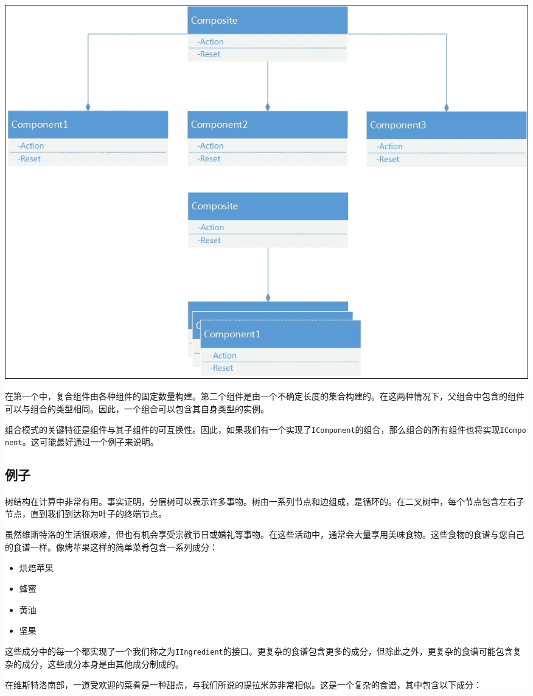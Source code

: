 ![Composite](img/Image00016.jpg)

在第一个中，复合组件由各种组件的固定数量构建。第二个组件是由一个不确定长度的集合构建的。在这两种情况下，父组合中包含的组件可以与组合的类型相同。因此，一个组合可以包含其自身类型的实例。

组合模式的关键特征是组件与其子组件的可互换性。因此，如果我们有一个实现了`IComponent`的组合，那么组合的所有组件也将实现`IComponent`。这可能最好通过一个例子来说明。

## 例子

树结构在计算中非常有用。事实证明，分层树可以表示许多事物。树由一系列节点和边组成，是循环的。在二叉树中，每个节点包含左右子节点，直到我们到达称为叶子的终端节点。

虽然维斯特洛的生活很艰难，但也有机会享受宗教节日或婚礼等事物。在这些活动中，通常会大量享用美味食物。这些食物的食谱与您自己的食谱一样。像烤苹果这样的简单菜肴包含一系列成分：

+   烘焙苹果

+   蜂蜜

+   黄油

+   坚果

这些成分中的每一个都实现了一个我们称之为`IIngredient`的接口。更复杂的食谱包含更多的成分，但除此之外，更复杂的食谱可能包含复杂的成分，这些成分本身是由其他成分制成的。

在维斯特洛南部，一道受欢迎的菜肴是一种甜点，与我们所说的提拉米苏非常相似。这是一个复杂的食谱，其中包含以下成分：

